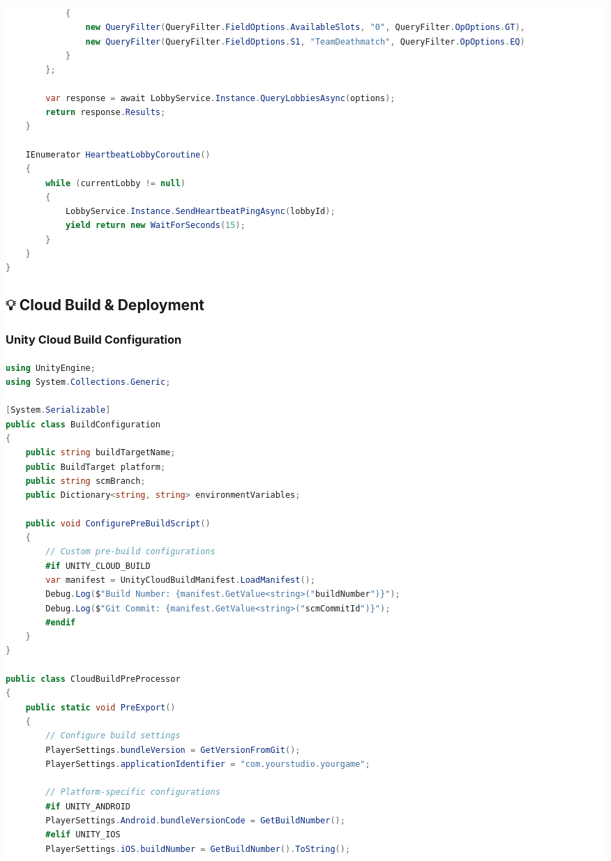 ```csharp
            {
                new QueryFilter(QueryFilter.FieldOptions.AvailableSlots, "0", QueryFilter.OpOptions.GT),
                new QueryFilter(QueryFilter.FieldOptions.S1, "TeamDeathmatch", QueryFilter.OpOptions.EQ)
            }
        };
        
        var response = await LobbyService.Instance.QueryLobbiesAsync(options);
        return response.Results;
    }
    
    IEnumerator HeartbeatLobbyCoroutine()
    {
        while (currentLobby != null)
        {
            LobbyService.Instance.SendHeartbeatPingAsync(lobbyId);
            yield return new WaitForSeconds(15);
        }
    }
}
```

## 💡 Cloud Build & Deployment

### Unity Cloud Build Configuration
```csharp
using UnityEngine;
using System.Collections.Generic;

[System.Serializable]
public class BuildConfiguration
{
    public string buildTargetName;
    public BuildTarget platform;
    public string scmBranch;
    public Dictionary<string, string> environmentVariables;
    
    public void ConfigurePreBuildScript()
    {
        // Custom pre-build configurations
        #if UNITY_CLOUD_BUILD
        var manifest = UnityCloudBuildManifest.LoadManifest();
        Debug.Log($"Build Number: {manifest.GetValue<string>("buildNumber")}");
        Debug.Log($"Git Commit: {manifest.GetValue<string>("scmCommitId")}");
        #endif
    }
}

public class CloudBuildPreProcessor
{
    public static void PreExport()
    {
        // Configure build settings
        PlayerSettings.bundleVersion = GetVersionFromGit();
        PlayerSettings.applicationIdentifier = "com.yourstudio.yourgame";
        
        // Platform-specific configurations
        #if UNITY_ANDROID
        PlayerSettings.Android.bundleVersionCode = GetBuildNumber();
        #elif UNITY_IOS
        PlayerSettings.iOS.buildNumber = GetBuildNumber().ToString();
```
